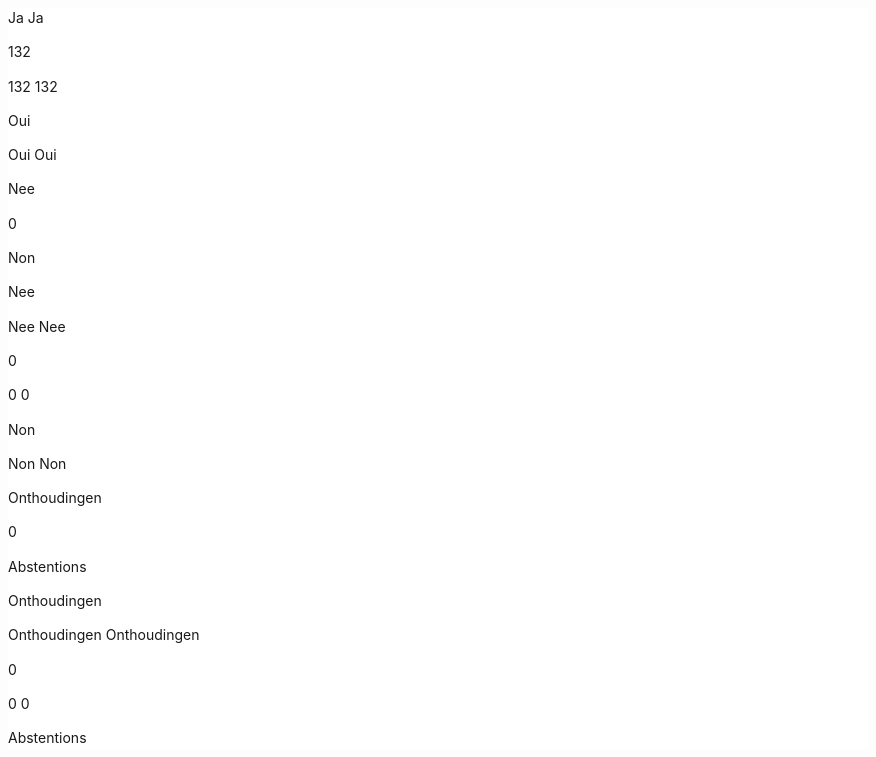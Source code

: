Ja
Ja


132

132
132


Oui

Oui
Oui



Nee


0


Non



Nee

Nee
Nee


0

0
0


Non

Non
Non



Onthoudingen


0


Abstentions



Onthoudingen

Onthoudingen
Onthoudingen


0

0
0


Abstentions
